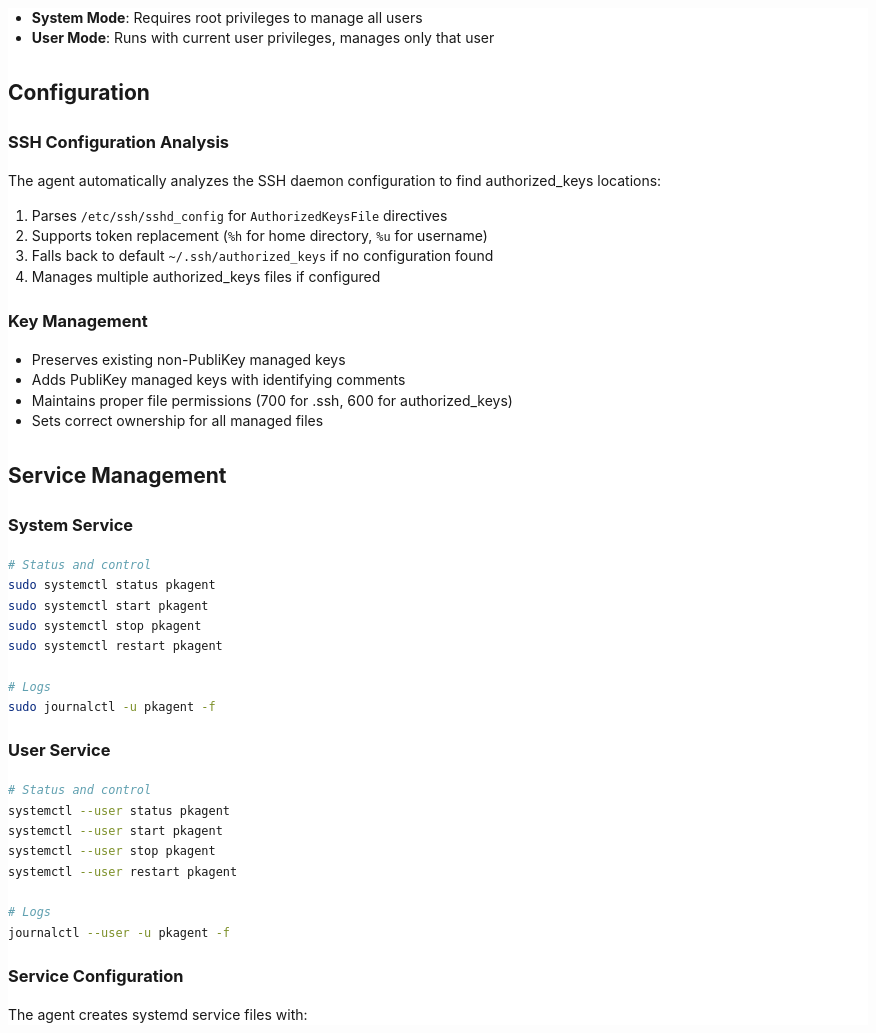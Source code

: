 - **System Mode**: Requires root privileges to manage all users
- **User Mode**: Runs with current user privileges, manages only that user

## Configuration

### SSH Configuration Analysis

The agent automatically analyzes the SSH daemon configuration to find authorized_keys locations:

1. Parses `/etc/ssh/sshd_config` for `AuthorizedKeysFile` directives
2. Supports token replacement (`%h` for home directory, `%u` for username)
3. Falls back to default `~/.ssh/authorized_keys` if no configuration found
4. Manages multiple authorized_keys files if configured

### Key Management

- Preserves existing non-PubliKey managed keys
- Adds PubliKey managed keys with identifying comments
- Maintains proper file permissions (700 for .ssh, 600 for authorized_keys)
- Sets correct ownership for all managed files

## Service Management

### System Service

```bash
# Status and control
sudo systemctl status pkagent
sudo systemctl start pkagent
sudo systemctl stop pkagent
sudo systemctl restart pkagent

# Logs
sudo journalctl -u pkagent -f
```

### User Service

```bash
# Status and control
systemctl --user status pkagent
systemctl --user start pkagent
systemctl --user stop pkagent
systemctl --user restart pkagent

# Logs
journalctl --user -u pkagent -f
```

### Service Configuration

The agent creates systemd service files with:
